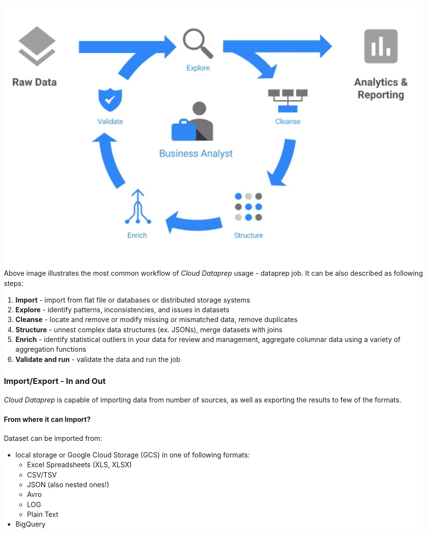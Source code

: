 ![Application Workflow](https://github.com/gft-academy-pl/gcp-data-analysis-with-bigquery/blob/master/assets/dataprep_appflow.png)

Above image illustrates the most common workflow of *Cloud Dataprep* usage - dataprep job.
It can be also described as following steps:

1. **Import** - import from flat file or databases or distributed storage systems
2. **Explore** -  identify patterns, inconsistencies, and issues in datasets
3. **Cleanse** - locate and remove or modify missing or mismatched data, remove duplicates
4. **Structure** - unnest complex data structures (ex. JSONs), merge datasets with joins
5. **Enrich** - identify statistical outliers in your data for review and management, aggregate columnar data using a variety of aggregation functions
5. **Validate and run** - validate the data and run the job

### Import/Export - In and Out
*Cloud Dataprep* is capable of importing data from number of sources, as well as exporting the results to few of the formats.

#### From where it can Import?

Dataset can be imported from:
  * local storage or Google Cloud Storage (GCS) in one of following formats:
    * Excel Spreadsheets (XLS, XLSX)
    * CSV/TSV
    * JSON (also nested ones!)
    * Avro
    * LOG
    * Plain Text
  * BigQuery 
